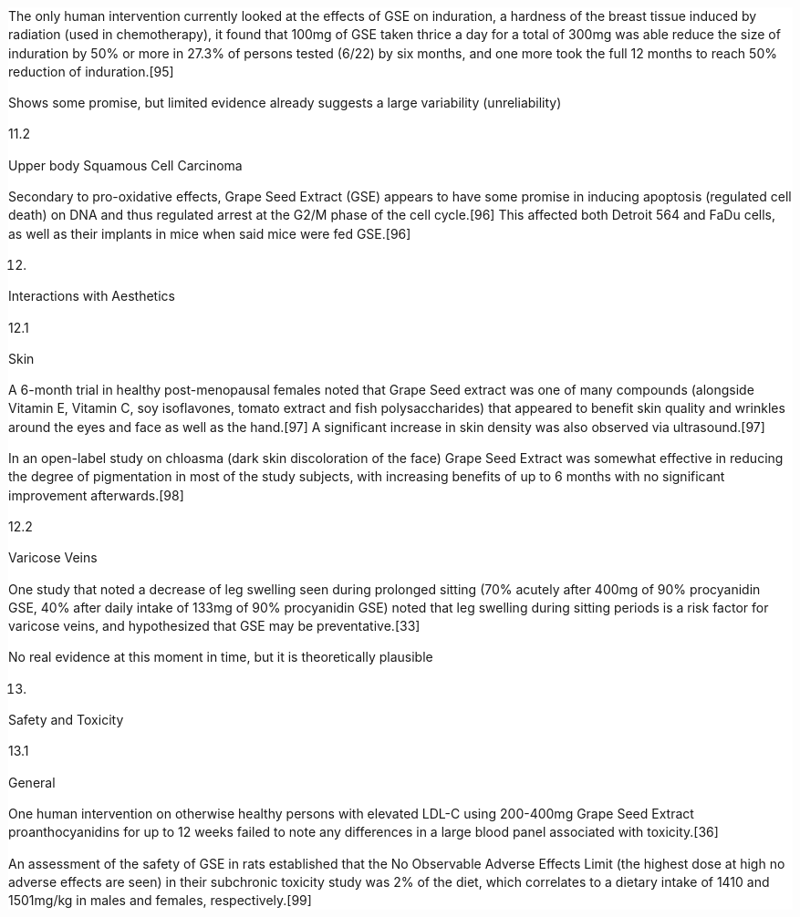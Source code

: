The only human intervention currently looked at the effects of GSE on induration, a hardness of the breast tissue induced by radiation (used in chemotherapy), it found that 100mg of GSE taken thrice a day for a total of 300mg was able reduce the size of induration by 50% or more in 27\.3% of persons tested (6/22\) by six months, and one more took the full 12 months to reach 50% reduction of induration.\[95]


Shows some promise, but limited evidence already suggests a large variability (unreliability)


11.2

Upper body Squamous Cell Carcinoma

Secondary to pro\-oxidative effects, Grape Seed Extract (GSE) appears to have some promise in inducing apoptosis (regulated cell death) on DNA and thus regulated arrest at the G2/M phase of the cell cycle.\[96] This affected both Detroit 564 and FaDu cells, as well as their implants in mice when said mice were fed GSE.\[96]

12.

Interactions with Aesthetics

12.1

Skin

A 6\-month trial in healthy post\-menopausal females noted that Grape Seed extract was one of many compounds (alongside Vitamin E, Vitamin C, soy isoflavones, tomato extract and fish polysaccharides) that appeared to benefit skin quality and wrinkles around the eyes and face as well as the hand.\[97] A significant increase in skin density was also observed via ultrasound.\[97]

In an open\-label study on chloasma (dark skin discoloration of the face) Grape Seed Extract was somewhat effective in reducing the degree of pigmentation in most of the study subjects, with increasing benefits of up to 6 months with no significant improvement afterwards.\[98]

12.2

Varicose Veins

One study that noted a decrease of leg swelling seen during prolonged sitting (70% acutely after 400mg of 90% procyanidin GSE, 40% after daily intake of 133mg of 90% procyanidin GSE) noted that leg swelling during sitting periods is a risk factor for varicose veins, and hypothesized that GSE may be preventative.\[33]


No real evidence at this moment in time, but it is theoretically plausible


13.

Safety and Toxicity

13.1

General

One human intervention on otherwise healthy persons with elevated LDL\-C using 200\-400mg Grape Seed Extract proanthocyanidins for up to 12 weeks failed to note any differences in a large blood panel associated with toxicity.\[36]

An assessment of the safety of GSE in rats established that the No Observable Adverse Effects Limit (the highest dose at high no adverse effects are seen) in their subchronic toxicity study was 2% of the diet, which correlates to a dietary intake of 1410 and 1501mg/kg in males and females, respectively.\[99]
